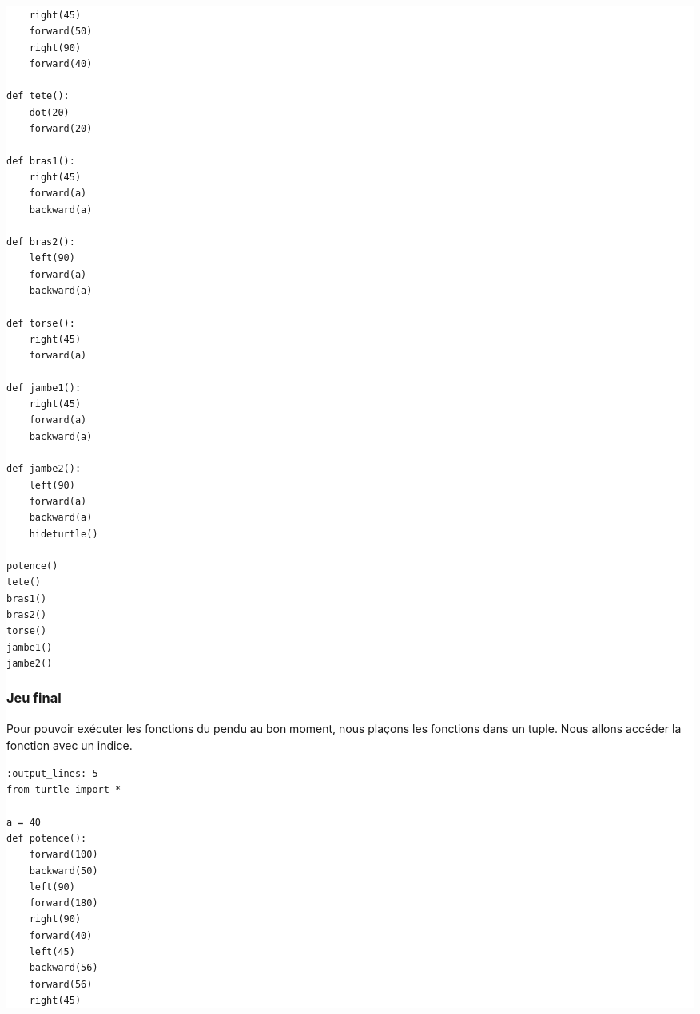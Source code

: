 ```{codeplay}
    right(45)
    forward(50)
    right(90)
    forward(40)

def tete():
    dot(20)
    forward(20)

def bras1():
    right(45)
    forward(a)
    backward(a)

def bras2():
    left(90)
    forward(a)
    backward(a)

def torse():
    right(45)
    forward(a)

def jambe1():
    right(45)
    forward(a)
    backward(a)

def jambe2():
    left(90)
    forward(a)
    backward(a)
    hideturtle()

potence()
tete()
bras1()
bras2()
torse()
jambe1()
jambe2()
```

### Jeu final

Pour pouvoir exécuter les fonctions du pendu au bon moment, nous plaçons les fonctions dans un tuple. Nous allons accéder la fonction avec un indice.

```{codeplay}
:output_lines: 5
from turtle import *

a = 40
def potence():
    forward(100)
    backward(50)
    left(90)
    forward(180)
    right(90)
    forward(40)
    left(45)
    backward(56)
    forward(56)
    right(45)
```